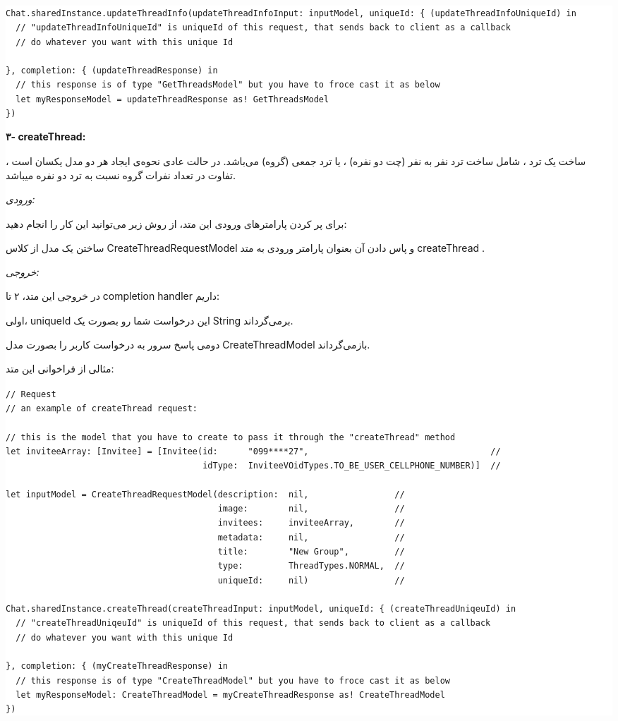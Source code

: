 ```
Chat.sharedInstance.updateThreadInfo(updateThreadInfoInput: inputModel, uniqueId: { (updateThreadInfoUniqueId) in
  // "updateThreadInfoUniqueId" is uniqueId of this request, that sends back to client as a callback
  // do whatever you want with this unique Id

}, completion: { (updateThreadResponse) in
  // this response is of type "GetThreadsModel" but you have to froce cast it as below
  let myResponseModel = updateThreadResponse as! GetThreadsModel
})

```




**۳- createThread:**

ساخت یک ترد ، شامل ساخت ترد نفر به نفر (چت دو نفره) ، یا ترد جمعی (گروه) می‌باشد. در حالت عادی نحوه‌ی ایجاد هر دو مدل یکسان است ، تفاوت در تعداد نفرات گروه نسبت به ترد دو نفره میباشد.

_ورودی:_

برای پر کردن پارامترهای ورودی این متد، از روش زیر می‌توانید این کار را انجام دهید:

ساختن یک مدل از کلاس CreateThreadRequestModel و پاس دادن آن بعنوان پارامتر ورودی به متد createThread .

_خروجی:_

در خروجی این متد، ۲ تا  completion handler داریم:

اولی، uniqueId این درخواست شما رو بصورت یک String برمی‌گرداند.

دومی پاسخ سرور به درخواست کاربر را بصورت مدل CreateThreadModel بازمی‌گرداند.

مثالی از فراخوانی این متد:

```
// Request
// an example of createThread request:

// this is the model that you have to create to pass it through the "createThread" method
let inviteeArray: [Invitee] = [Invitee(id:      "099****27",                                    //
                                       idType:  InviteeVOidTypes.TO_BE_USER_CELLPHONE_NUMBER)]  //

let inputModel = CreateThreadRequestModel(description:  nil,                 //
                                          image:        nil,                 //
                                          invitees:     inviteeArray,        //
                                          metadata:     nil,                 // 
                                          title:        "New Group",         //
                                          type:         ThreadTypes.NORMAL,  //
                                          uniqueId:     nil)                 //

Chat.sharedInstance.createThread(createThreadInput: inputModel, uniqueId: { (createThreadUniqeuId) in
  // "createThreadUniqeuId" is uniqueId of this request, that sends back to client as a callback
  // do whatever you want with this unique Id

}, completion: { (myCreateThreadResponse) in
  // this response is of type "CreateThreadModel" but you have to froce cast it as below
  let myResponseModel: CreateThreadModel = myCreateThreadResponse as! CreateThreadModel
})

```
